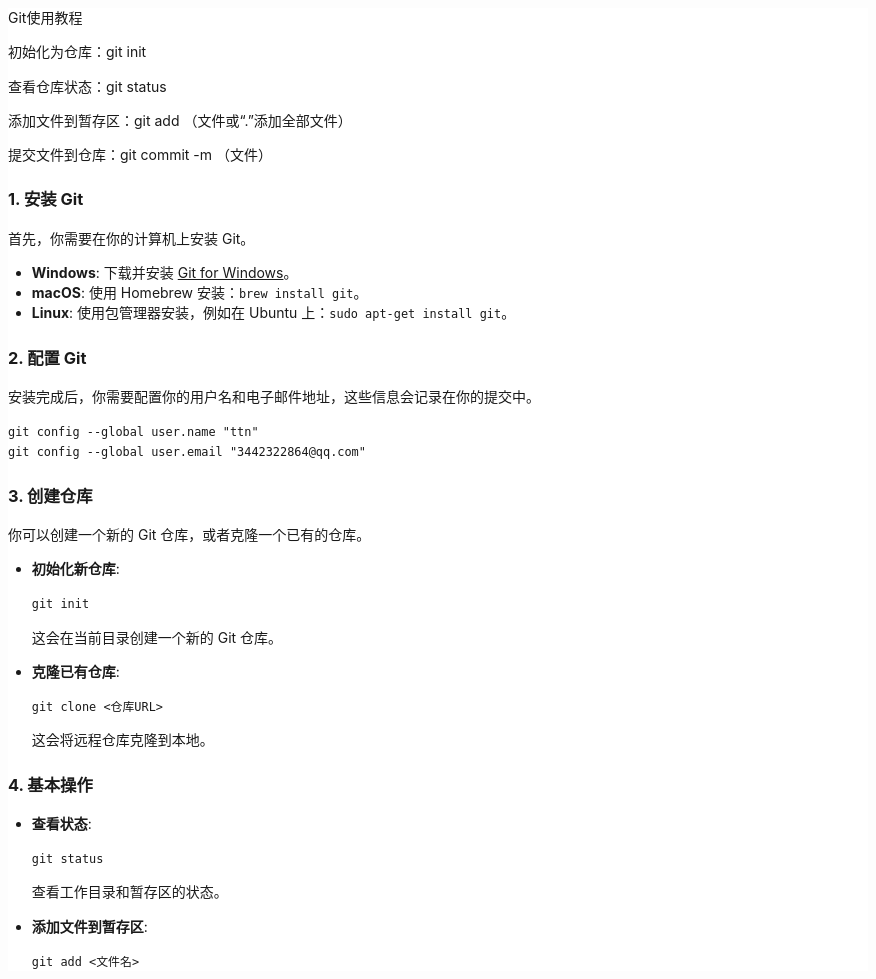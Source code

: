 Git使用教程

初始化为仓库：git init

查看仓库状态：git status

添加文件到暂存区：git add （文件或“.”添加全部文件）

提交文件到仓库：git commit -m （文件）

### 1. 安装 Git

首先，你需要在你的计算机上安装 Git。

- **Windows**: 下载并安装 [Git for Windows](https://git-scm.com/download/win)。
- **macOS**: 使用 Homebrew 安装：`brew install git`。
- **Linux**: 使用包管理器安装，例如在 Ubuntu 上：`sudo apt-get install git`。

### 2. 配置 Git

安装完成后，你需要配置你的用户名和电子邮件地址，这些信息会记录在你的提交中。

```
git config --global user.name "ttn"
git config --global user.email "3442322864@qq.com"
```

### 3. 创建仓库

你可以创建一个新的 Git 仓库，或者克隆一个已有的仓库。

- **初始化新仓库**:

  ```
  git init
  ```

  这会在当前目录创建一个新的 Git 仓库。

- **克隆已有仓库**:

  ```
  git clone <仓库URL>
  ```

  这会将远程仓库克隆到本地。

### 4. 基本操作

- **查看状态**:

  ```
  git status
  ```

  查看工作目录和暂存区的状态。

- **添加文件到暂存区**:

  ```
  git add <文件名>
  ```
